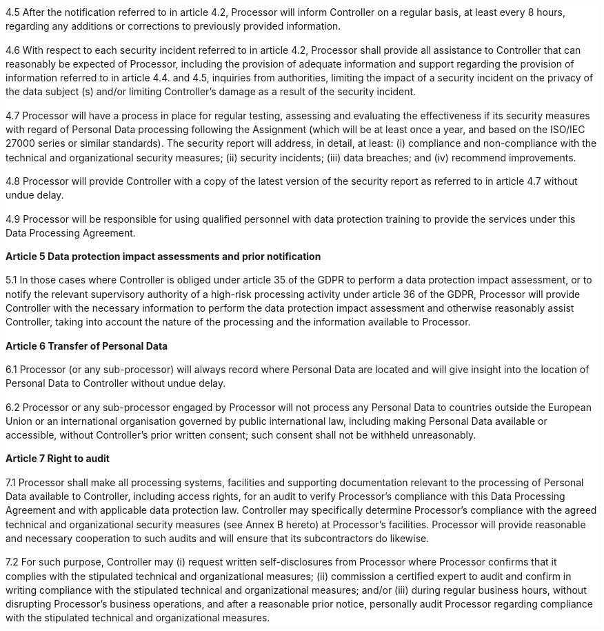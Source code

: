 4.5 	After the notification referred to in article 4.2, Processor will inform Controller on a regular basis, at least every 8 hours, regarding any additions or corrections to previously provided information.

4.6	With respect to each security incident referred to in article 4.2, Processor shall provide all assistance to Controller that can reasonably be expected of Processor, including the provision of adequate information and support regarding the provision of information referred to in article 4.4. and 4.5, inquiries from authorities, limiting the impact of a security incident on the privacy of the data subject (s) and/or limiting Controller’s damage as a result of the security incident.

4.7 	Processor will have a process in place for regular testing, assessing and evaluating the effectiveness if its security measures with regard of Personal Data processing following the Assignment (which will be at least once a year, and based on the ISO/IEC 27000 series or similar standards). The security report will address, in detail, at least: (i) compliance and non-compliance with the technical and organizational security measures; (ii) security incidents; (iii) data breaches; and (iv) recommend improvements.

4.8	Processor will provide Controller with a copy of the latest version of the security report as referred to in article 4.7 without undue delay.

4.9	Processor will be responsible for using qualified personnel with data protection training to provide the services under this Data Processing Agreement.

**Article 5	Data protection impact assessments and prior notification**

5.1	In those cases where Controller is obliged under article 35 of the GDPR to perform a data protection impact assessment, or to notify the relevant supervisory authority of a high-risk processing activity under article 36 of the GDPR, Processor will provide Controller with the necessary information to perform the data protection impact assessment and otherwise reasonably assist Controller, taking into account the nature of the processing and the information available to Processor.

**Article 6	Transfer of Personal Data**

6.1	Processor (or any sub-processor) will always record where Personal Data are located and will give insight into the location of Personal Data to Controller without undue delay.

6.2	Processor or any sub-processor engaged by Processor will not process any Personal Data to countries outside the European Union or an international organisation governed by public international law, including making Personal Data available or accessible, without Controller’s prior written consent; such consent shall not be withheld unreasonably.

**Article 7	Right to audit**

7.1	Processor shall make all processing systems, facilities and supporting documentation relevant to the processing of Personal Data available to Controller, including access rights, for an audit to verify Processor’s compliance with this Data Processing Agreement and with applicable data protection law. Controller may specifically determine Processor’s compliance with the agreed technical and organizational security measures (see Annex B hereto) at Processor’s facilities. Processor will provide reasonable and necessary cooperation to such audits and will ensure that its subcontractors do likewise.

7.2	For such purpose, Controller may (i) request written self-disclosures from Processor where Processor confirms that it complies with the stipulated technical and organizational measures; (ii) commission a certified expert to audit and confirm in writing compliance with the stipulated technical and organizational measures; and/or (iii) during regular business hours, without disrupting Processor’s business operations, and after a reasonable prior notice, personally audit Processor regarding compliance with the stipulated technical and organizational measures.
